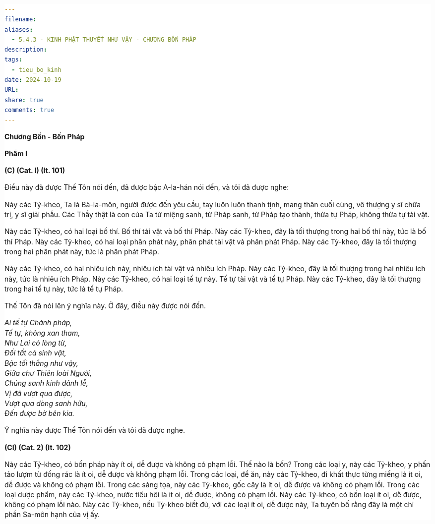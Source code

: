 ```yaml
---
filename: 
aliases:
  - 5.4.3 - KINH PHẬT THUYẾT NHƯ VẬY - CHƯƠNG BỐN PHÁP
description: 
tags:
  - tieu_bo_kinh
date: 2024-10-19
URL: 
share: true
comments: true
---
```

**Chương Bốn - Bốn Pháp**

**Phẩm I**

**(C) (Cat. I) (It. 101)**

Ðiều này đã được Thế Tôn nói đến, đã được bậc A-la-hán nói đến, và tôi đã được nghe:

Này các Tỷ-kheo, Ta là Bà-la-môn, người được đến yêu cầu, tay luôn luôn thanh tịnh, mang thân cuối cùng, vô thượng y sĩ chữa trị, y sĩ giải phẫu. Các Thầy thật là con của Ta từ miệng sanh, từ Pháp sanh, từ Pháp tạo thành, thừa tự Pháp, không thừa tự tài vật.

Này các Tỷ-kheo, có hai loại bố thí. Bố thí tài vật và bố thí Pháp. Này các Tỷ-kheo, đây là tối thượng trong hai bố thí này, tức là bố thí Pháp. Này các Tỷ-kheo, có hai loại phân phát này, phân phát tài vật và phân phát Pháp. Này các Tỷ-kheo, đây là tối thượng trong hai phân phát này, tức là phân phát Pháp.

Này các Tỷ-kheo, có hai nhiêu ích này, nhiêu ích tài vật và nhiêu ích Pháp. Này các Tỷ-kheo, đây là tối thượng trong hai nhiêu ích này, tức là nhiêu ích Pháp. Này các Tỷ-kheo, có hai loại tế tự này. Tế tự tài vật và tế tự Pháp. Này các Tỷ-kheo, đây là tối thượng trong hai tế tự này, tức là tế tự Pháp.

Thế Tôn đã nói lên ý nghĩa này. Ở đây, điều này được nói đến.

_Ai tế tự Chánh pháp,  
Tế tự, không xan tham,  
Như Lai có lòng từ,  
Ðối tất cả sinh vật,  
Bậc tối thắng như vậy,  
Giữa chư Thiên loài Người,  
Chúng sanh kính đảnh lễ,  
Vị đã vượt qua được,  
Vượt qua dòng sanh hữu,  
Ðến được bờ bên kia._

Ý nghĩa này được Thế Tôn nói đến và tôi đã được nghe.

**(CI) (Cat. 2) (It. 102)**

Này các Tỷ-kheo, có bốn pháp này ít oi, dễ được và không có phạm lỗi. Thế nào là bốn? Trong các loại y, này các Tỷ-kheo, y phấn tảo lượm từ đống rác là ít oi, dễ được và không phạm lỗi. Trong các loại, để ăn, này các Tỷ-kheo, đi khất thực từng miếng là ít oi, dễ được và không có phạm lỗi. Trong các sàng tọa, này các Tỷ-kheo, gốc cây là ít oi, dễ được và không có phạm lỗi. Trong các loại dược phẩm, này các Tỷ-kheo, nước tiểu hôi là ít oi, dễ được, không có phạm lỗi. Này các Tỷ-kheo, có bốn loại ít oi, dễ được, không có phạm lỗi nào. Này các Tỷ-kheo, nếu Tỷ-kheo biết đủ, với các loại ít oi, dễ được này, Ta tuyên bố rằng đây là một chi phần Sa-môn hạnh của vị ấy.
